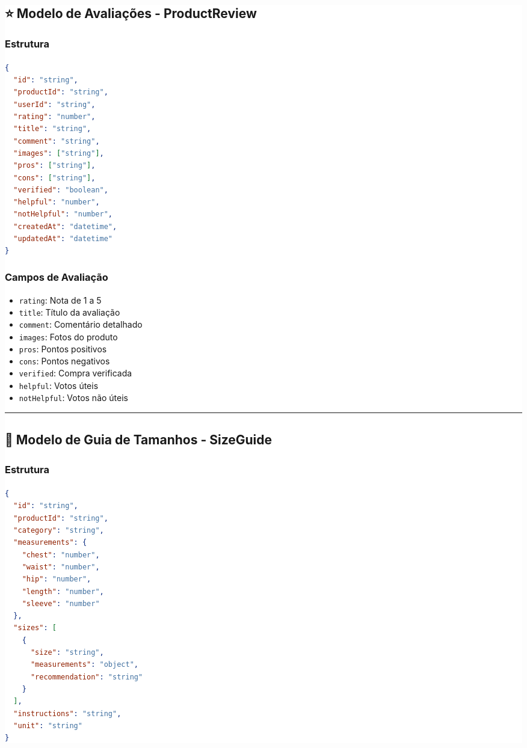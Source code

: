 
## ⭐ **Modelo de Avaliações - ProductReview**

### **Estrutura**
```json
{
  "id": "string",
  "productId": "string",
  "userId": "string",
  "rating": "number",
  "title": "string",
  "comment": "string",
  "images": ["string"],
  "pros": ["string"],
  "cons": ["string"],
  "verified": "boolean",
  "helpful": "number",
  "notHelpful": "number",
  "createdAt": "datetime",
  "updatedAt": "datetime"
}
```

### **Campos de Avaliação**
- `rating`: Nota de 1 a 5
- `title`: Título da avaliação
- `comment`: Comentário detalhado
- `images`: Fotos do produto
- `pros`: Pontos positivos
- `cons`: Pontos negativos
- `verified`: Compra verificada
- `helpful`: Votos úteis
- `notHelpful`: Votos não úteis

---

## 📏 **Modelo de Guia de Tamanhos - SizeGuide**

### **Estrutura**
```json
{
  "id": "string",
  "productId": "string",
  "category": "string",
  "measurements": {
    "chest": "number",
    "waist": "number",
    "hip": "number",
    "length": "number",
    "sleeve": "number"
  },
  "sizes": [
    {
      "size": "string",
      "measurements": "object",
      "recommendation": "string"
    }
  ],
  "instructions": "string",
  "unit": "string"
}
```
